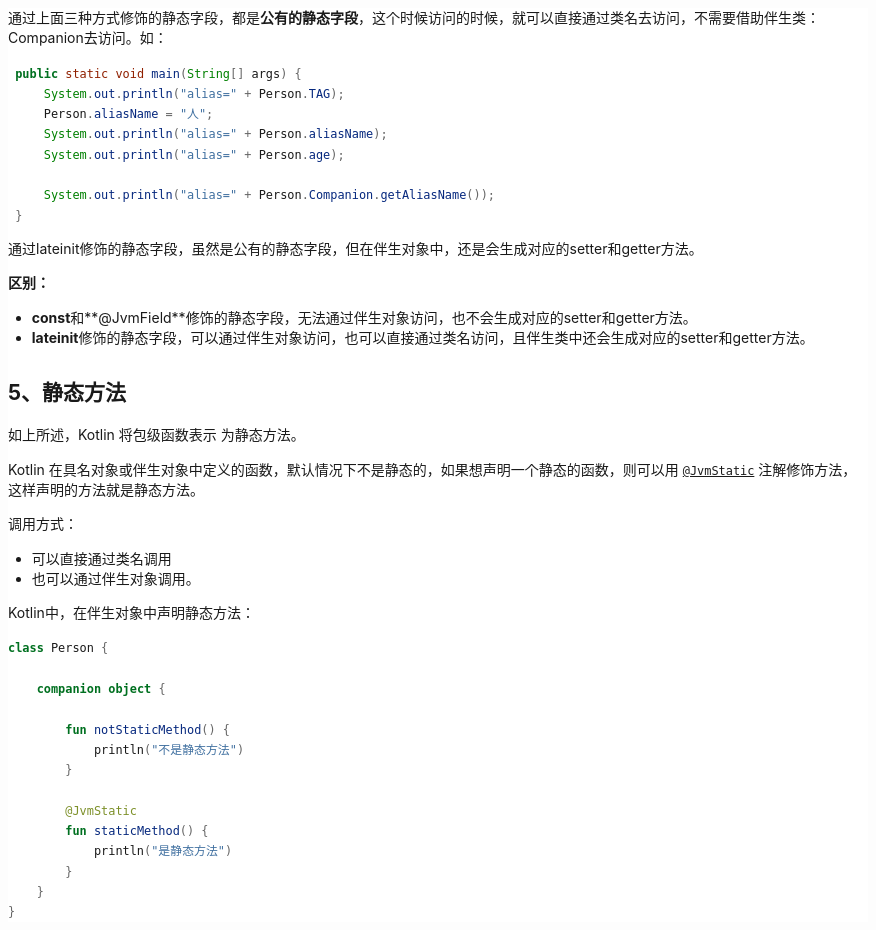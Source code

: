 

通过上面三种方式修饰的静态字段，都是**公有的静态字段**，这个时候访问的时候，就可以直接通过类名去访问，不需要借助伴生类：Companion去访问。如：

```java
 public static void main(String[] args) {
     System.out.println("alias=" + Person.TAG);
     Person.aliasName = "人";
     System.out.println("alias=" + Person.aliasName);
     System.out.println("alias=" + Person.age);

     System.out.println("alias=" + Person.Companion.getAliasName());
 }
```



通过lateinit修饰的静态字段，虽然是公有的静态字段，但在伴生对象中，还是会生成对应的setter和getter方法。



**区别：**

* **const**和**@JvmField**修饰的静态字段，无法通过伴生对象访问，也不会生成对应的setter和getter方法。
* **lateinit**修饰的静态字段，可以通过伴生对象访问，也可以直接通过类名访问，且伴生类中还会生成对应的setter和getter方法。



## 5、静态方法



如上所述，Kotlin 将包级函数表示   为静态方法。 



Kotlin 在具名对象或伴生对象中定义的函数，默认情况下不是静态的，如果想声明一个静态的函数，则可以用  [`@JvmStatic`](https://kotlinlang.org/api/latest/jvm/stdlib/kotlin.jvm/-jvm-static/index.html) 注解修饰方法，这样声明的方法就是静态方法。

调用方式：

* 可以直接通过类名调用
* 也可以通过伴生对象调用。



Kotlin中，在伴生对象中声明静态方法：

```kotlin
class Person {

    companion object {

        fun notStaticMethod() {
            println("不是静态方法")
        }

        @JvmStatic
        fun staticMethod() {
            println("是静态方法")
        }
    }
}
```
